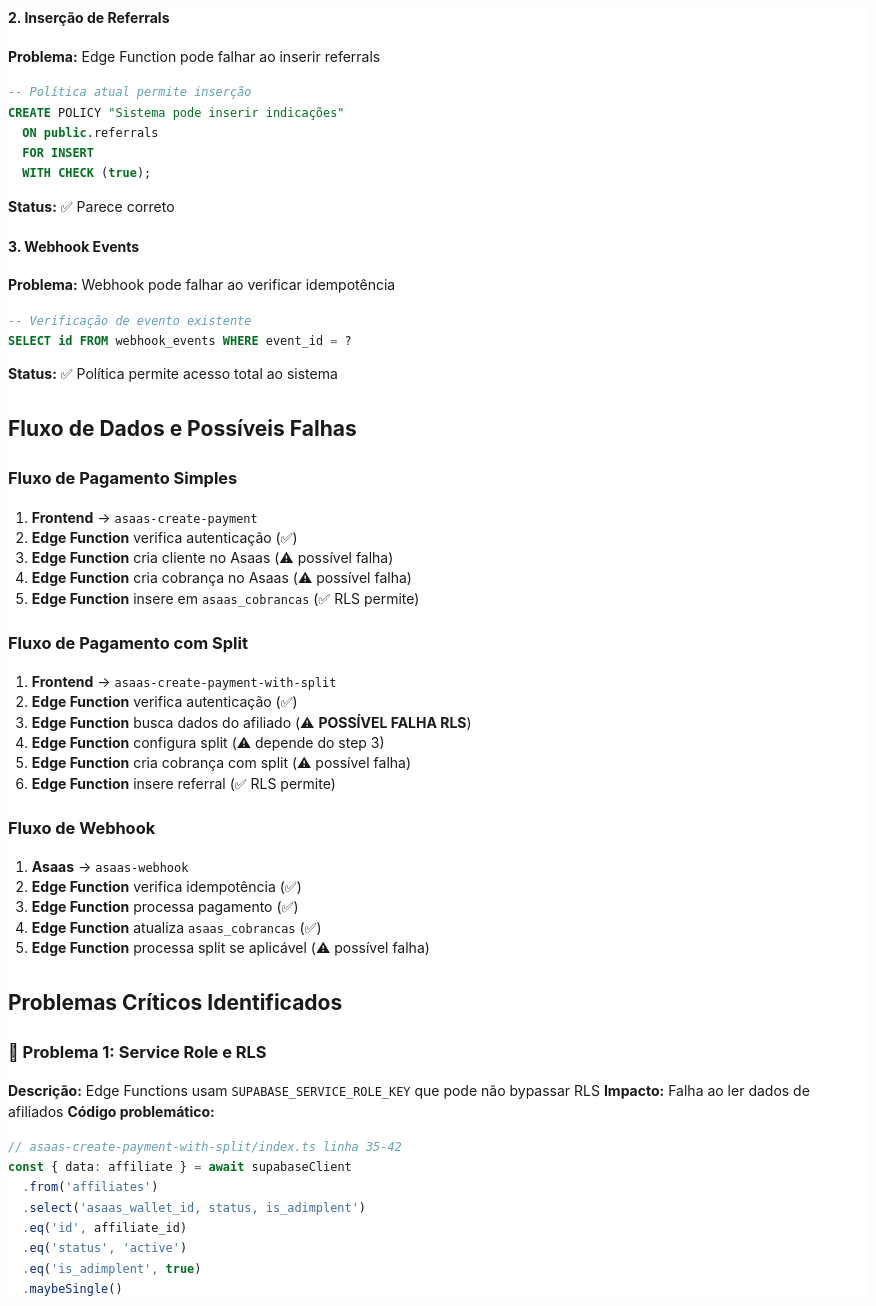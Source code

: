 #### 2. Inserção de Referrals
**Problema:** Edge Function pode falhar ao inserir referrals
```sql
-- Política atual permite inserção
CREATE POLICY "Sistema pode inserir indicações"
  ON public.referrals
  FOR INSERT
  WITH CHECK (true);
```
**Status:** ✅ Parece correto

#### 3. Webhook Events
**Problema:** Webhook pode falhar ao verificar idempotência
```sql
-- Verificação de evento existente
SELECT id FROM webhook_events WHERE event_id = ?
```
**Status:** ✅ Política permite acesso total ao sistema

## Fluxo de Dados e Possíveis Falhas

### Fluxo de Pagamento Simples
1. **Frontend** → `asaas-create-payment`
2. **Edge Function** verifica autenticação (✅)
3. **Edge Function** cria cliente no Asaas (⚠️ possível falha)
4. **Edge Function** cria cobrança no Asaas (⚠️ possível falha)
5. **Edge Function** insere em `asaas_cobrancas` (✅ RLS permite)

### Fluxo de Pagamento com Split
1. **Frontend** → `asaas-create-payment-with-split`
2. **Edge Function** verifica autenticação (✅)
3. **Edge Function** busca dados do afiliado (⚠️ **POSSÍVEL FALHA RLS**)
4. **Edge Function** configura split (⚠️ depende do step 3)
5. **Edge Function** cria cobrança com split (⚠️ possível falha)
6. **Edge Function** insere referral (✅ RLS permite)

### Fluxo de Webhook
1. **Asaas** → `asaas-webhook`
2. **Edge Function** verifica idempotência (✅)
3. **Edge Function** processa pagamento (✅)
4. **Edge Function** atualiza `asaas_cobrancas` (✅)
5. **Edge Function** processa split se aplicável (⚠️ possível falha)

## Problemas Críticos Identificados

### 🔴 Problema 1: Service Role e RLS
**Descrição:** Edge Functions usam `SUPABASE_SERVICE_ROLE_KEY` que pode não bypassar RLS
**Impacto:** Falha ao ler dados de afiliados
**Código problemático:**
```typescript
// asaas-create-payment-with-split/index.ts linha 35-42
const { data: affiliate } = await supabaseClient
  .from('affiliates')
  .select('asaas_wallet_id, status, is_adimplent')
  .eq('id', affiliate_id)
  .eq('status', 'active')
  .eq('is_adimplent', true)
  .maybeSingle()
```
